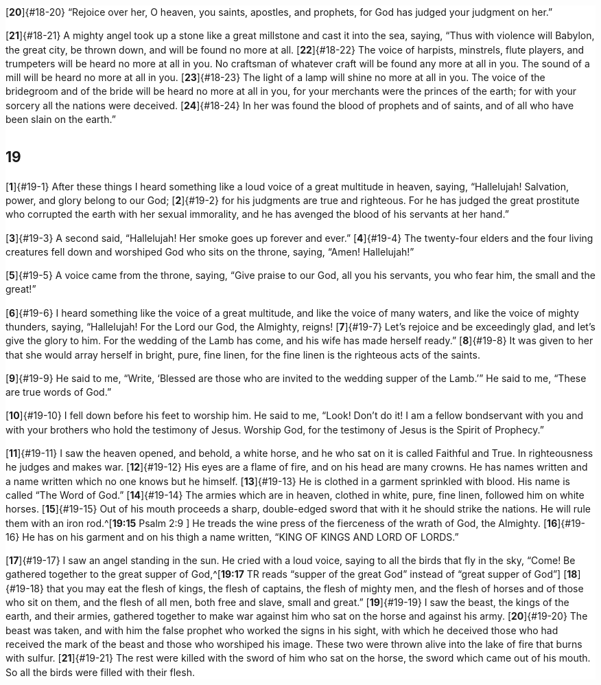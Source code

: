 [**20**]{#18-20} “Rejoice over her, O heaven, you saints, apostles, and prophets, for God has judged your judgment on her.” 

[**21**]{#18-21} A mighty angel took up a stone like a great millstone and cast it into the sea, saying, “Thus with violence will Babylon, the great city, be thrown down, and will be found no more at all. [**22**]{#18-22} The voice of harpists, minstrels, flute players, and trumpeters will be heard no more at all in you. No craftsman of whatever craft will be found any more at all in you. The sound of a mill will be heard no more at all in you. [**23**]{#18-23} The light of a lamp will shine no more at all in you. The voice of the bridegroom and of the bride will be heard no more at all in you, for your merchants were the princes of the earth; for with your sorcery all the nations were deceived. [**24**]{#18-24} In her was found the blood of prophets and of saints, and of all who have been slain on the earth.” 

## 19 
[**1**]{#19-1} After these things I heard something like a loud voice of a great multitude in heaven, saying, “Hallelujah! Salvation, power, and glory belong to our God; [**2**]{#19-2} for his judgments are true and righteous. For he has judged the great prostitute who corrupted the earth with her sexual immorality, and he has avenged the blood of his servants at her hand.” 

[**3**]{#19-3} A second said, “Hallelujah! Her smoke goes up forever and ever.” [**4**]{#19-4} The twenty-four elders and the four living creatures fell down and worshiped God who sits on the throne, saying, “Amen! Hallelujah!” 

[**5**]{#19-5} A voice came from the throne, saying, “Give praise to our God, all you his servants, you who fear him, the small and the great!” 

[**6**]{#19-6} I heard something like the voice of a great multitude, and like the voice of many waters, and like the voice of mighty thunders, saying, “Hallelujah! For the Lord our God, the Almighty, reigns! [**7**]{#19-7} Let’s rejoice and be exceedingly glad, and let’s give the glory to him. For the wedding of the Lamb has come, and his wife has made herself ready.” [**8**]{#19-8} It was given to her that she would array herself in bright, pure, fine linen, for the fine linen is the righteous acts of the saints. 

[**9**]{#19-9} He said to me, “Write, ‘Blessed are those who are invited to the wedding supper of the Lamb.’” He said to me, “These are true words of God.” 

[**10**]{#19-10} I fell down before his feet to worship him. He said to me, “Look! Don’t do it! I am a fellow bondservant with you and with your brothers who hold the testimony of Jesus. Worship God, for the testimony of Jesus is the Spirit of Prophecy.” 

[**11**]{#19-11} I saw the heaven opened, and behold, a white horse, and he who sat on it is called Faithful and True. In righteousness he judges and makes war. [**12**]{#19-12} His eyes are a flame of fire, and on his head are many crowns. He has names written and a name written which no one knows but he himself. [**13**]{#19-13} He is clothed in a garment sprinkled with blood. His name is called “The Word of God.” [**14**]{#19-14} The armies which are in heaven, clothed in white, pure, fine linen, followed him on white horses. [**15**]{#19-15} Out of his mouth proceeds a sharp, double-edged sword that with it he should strike the nations. He will rule them with an iron rod.^[**19:15** Psalm 2:9 ] He treads the wine press of the fierceness of the wrath of God, the Almighty. [**16**]{#19-16} He has on his garment and on his thigh a name written, “KING OF KINGS AND LORD OF LORDS.” 


[**17**]{#19-17} I saw an angel standing in the sun. He cried with a loud voice, saying to all the birds that fly in the sky, “Come! Be gathered together to the great supper of God,^[**19:17** TR reads “supper of the great God” instead of “great supper of God”] [**18**]{#19-18} that you may eat the flesh of kings, the flesh of captains, the flesh of mighty men, and the flesh of horses and of those who sit on them, and the flesh of all men, both free and slave, small and great.” [**19**]{#19-19} I saw the beast, the kings of the earth, and their armies, gathered together to make war against him who sat on the horse and against his army. [**20**]{#19-20} The beast was taken, and with him the false prophet who worked the signs in his sight, with which he deceived those who had received the mark of the beast and those who worshiped his image. These two were thrown alive into the lake of fire that burns with sulfur. [**21**]{#19-21} The rest were killed with the sword of him who sat on the horse, the sword which came out of his mouth. So all the birds were filled with their flesh.
 